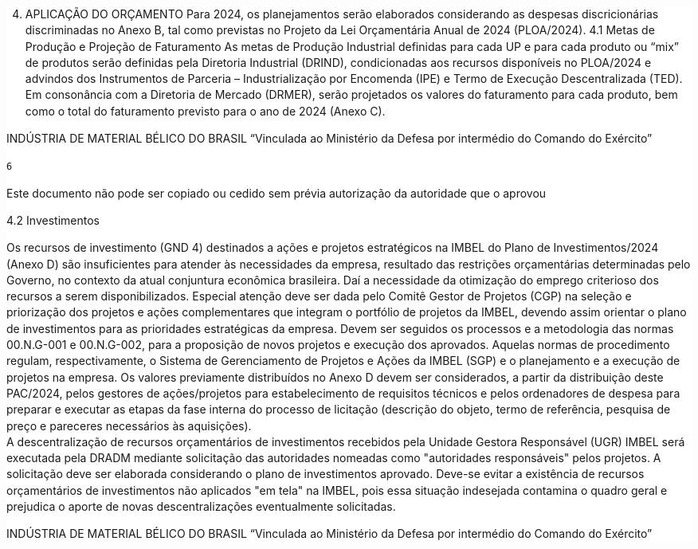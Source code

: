 4. APLICAÇÃO DO ORÇAMENTO 
Para 2024, os planejamentos serão elaborados considerando as despesas 
discricionárias discriminadas no Anexo B, tal como previstas no Projeto da Lei 
Orçamentária Anual de 2024 (PLOA/2024). 
4.1 Metas de Produção e Projeção de Faturamento 
As metas de Produção Industrial definidas para cada UP e para cada produto ou 
“mix” de produtos serão definidas pela Diretoria Industrial (DRIND), condicionadas aos 
recursos disponíveis no PLOA/2024 e advindos dos Instrumentos de Parceria – 
Industrialização por Encomenda (IPE) e Termo de Execução Descentralizada (TED). 
Em consonância com a Diretoria de Mercado (DRMER), serão projetados os 
valores do faturamento para cada produto, bem como o total do faturamento previsto 
para o ano de 2024 (Anexo C). 

 
INDÚSTRIA DE MATERIAL BÉLICO DO BRASIL 
“Vinculada ao Ministério da Defesa por intermédio do Comando do Exército” 
 
 
 
    6 
 
Este documento não pode ser copiado ou cedido sem prévia autorização da autoridade que o aprovou 
 
4.2 Investimentos 
 
Os recursos de investimento (GND 4) destinados a ações e projetos estratégicos 
na IMBEL do Plano de Investimentos/2024 (Anexo D) são insuficientes para atender 
às necessidades da empresa, resultado das restrições orçamentárias determinadas 
pelo Governo, no contexto da atual conjuntura econômica brasileira. Daí a 
necessidade da otimização do emprego criterioso dos recursos a serem 
disponibilizados. 
Especial atenção deve ser dada pelo Comitê Gestor de Projetos (CGP) na 
seleção e priorização dos projetos e ações complementares que integram o portfólio 
de projetos da IMBEL, devendo assim orientar o plano de investimentos para as 
prioridades estratégicas da empresa. 
Devem ser seguidos os processos e a metodologia das normas 00.N.G-001 e 
00.N.G-002, para a proposição de novos projetos e execução dos aprovados. Aquelas 
normas de procedimento regulam, respectivamente, o Sistema de Gerenciamento de 
Projetos e Ações da IMBEL (SGP) e o planejamento e a execução de projetos na 
empresa. 
Os valores previamente distribuídos no Anexo D devem ser considerados, a 
partir da distribuição deste PAC/2024, pelos gestores de ações/projetos para 
estabelecimento de requisitos técnicos e pelos ordenadores de despesa para preparar 
e executar as etapas da fase interna do processo de licitação (descrição do objeto, 
termo de referência, pesquisa de preço e pareceres necessários às aquisições).  
A descentralização de recursos orçamentários de investimentos recebidos pela 
Unidade Gestora Responsável (UGR) IMBEL será executada pela DRADM mediante 
solicitação das autoridades nomeadas como "autoridades responsáveis" pelos 
projetos. A solicitação deve ser elaborada considerando o plano de investimentos 
aprovado. 
Deve-se evitar a existência de recursos orçamentários de investimentos não 
aplicados "em tela" na IMBEL, pois essa situação indesejada contamina o quadro 
geral e prejudica o aporte de novas descentralizações eventualmente solicitadas. 

 
INDÚSTRIA DE MATERIAL BÉLICO DO BRASIL 
“Vinculada ao Ministério da Defesa por intermédio do Comando do Exército” 
 